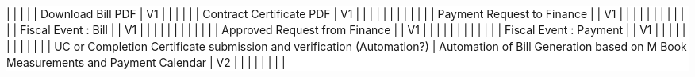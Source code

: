 |          |                                               |                                                                                                                                                     |                                                                        | Download Bill PDF                                                                                                                                            | V1      |
|          |                                               |                                                                                                                                                     |                                                                        | Contract Certificate PDF                                                                                                                                     | V1      |
|          |                                               |                                                                                                                                                     |                                                                        |                                                                                                                                                              |         |
|          |                                               |                                                                                                                                                     | Payment Request to Finance                                             |                                                                                                                                                              | V1      |
|          |                                               |                                                                                                                                                     |                                                                        |                                                                                                                                                              |         |
|          |                                               |                                                                                                                                                     | Fiscal Event : Bill                                                    |                                                                                                                                                              | V1      |
|          |                                               |                                                                                                                                                     |                                                                        |                                                                                                                                                              |         |
|          |                                               |                                                                                                                                                     | Approved Request from Finance                                          |                                                                                                                                                              | V1      |
|          |                                               |                                                                                                                                                     |                                                                        |                                                                                                                                                              |         |
|          |                                               |                                                                                                                                                     | Fiscal Event : Payment                                                 |                                                                                                                                                              | V1      |
|          |                                               |                                                                                                                                                     |                                                                        |                                                                                                                                                              |         |
|          |                                               |                                                                                                                                                     | UC or Completion Certificate submission and verification (Automation?) | Automation of Bill Generation based on M Book Measurements and Payment Calendar                                                                              | V2      |
|          |                                               |                                                                                                                                                     |                                                                        |                                                                                                                                                              |         |